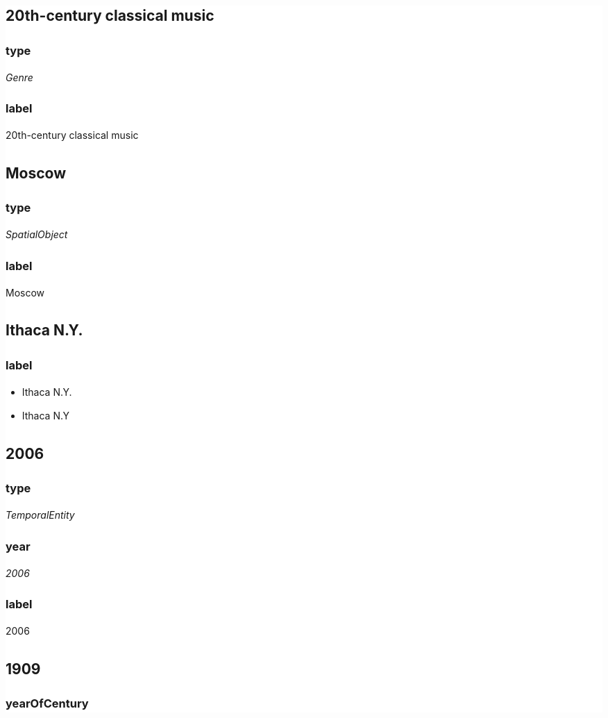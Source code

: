## 20th-century classical music

### type


*Genre*

### label


20th-century classical music

## Moscow

### type


*SpatialObject*

### label


Moscow

## Ithaca N.Y.

### label

 - Ithaca N.Y.

 - Ithaca N.Y

## 2006

### type


*TemporalEntity*

### year


*2006*

### label


2006

## 1909

### yearOfCentury
